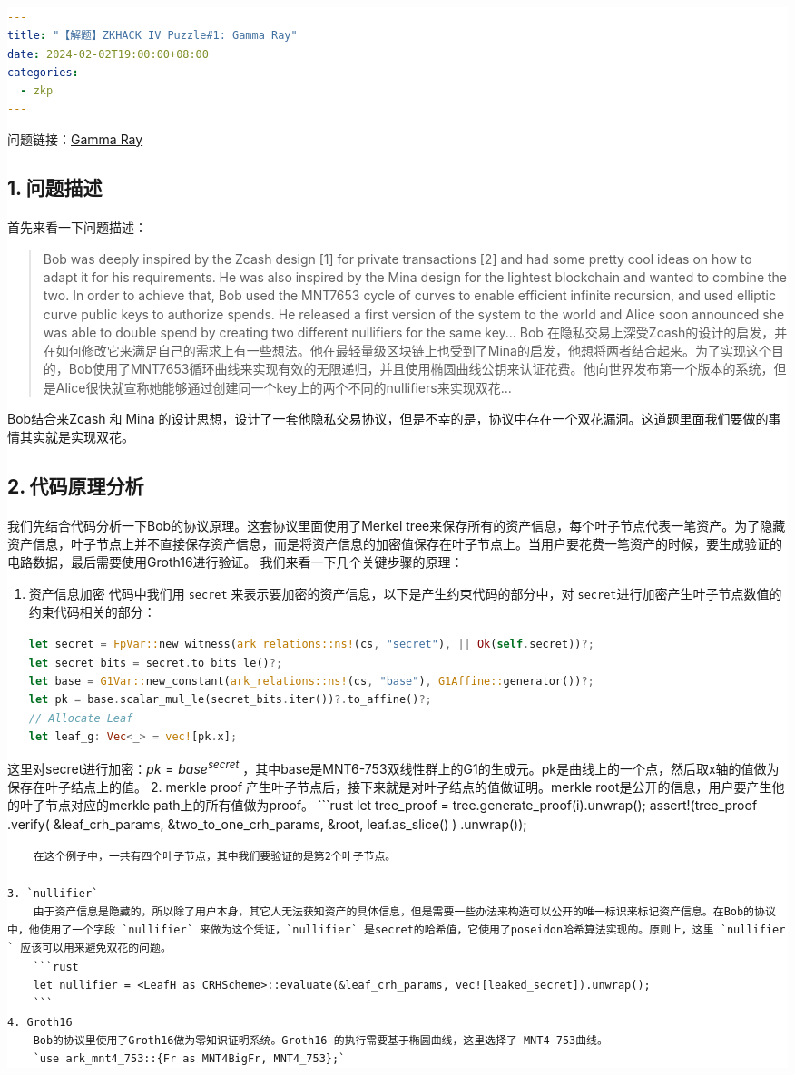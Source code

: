 ```yaml
---
title: "【解题】ZKHACK IV Puzzle#1: Gamma Ray"
date: 2024-02-02T19:00:00+08:00
categories:
  - zkp
---
```

问题链接：[Gamma Ray](https://zkhack.dev/zkhackIV/puzzleF1.html)
## 1. 问题描述

首先来看一下问题描述：

> Bob was deeply inspired by the Zcash design [1] for private transactions [2] and had some pretty cool ideas on how to adapt it for his requirements. He was also inspired by the Mina design for the lightest blockchain and wanted to combine the two. In order to achieve that, Bob used the MNT7653 cycle of curves to enable efficient infinite recursion, and used elliptic curve public keys to authorize spends. He released a first version of the system to the world and Alice soon announced she was able to double spend by creating two different nullifiers for the same key...
> Bob 在隐私交易上深受Zcash的设计的启发，并在如何修改它来满足自己的需求上有一些想法。他在最轻量级区块链上也受到了Mina的启发，他想将两者结合起来。为了实现这个目的，Bob使用了MNT7653循环曲线来实现有效的无限递归，并且使用椭圆曲线公钥来认证花费。他向世界发布第一个版本的系统，但是Alice很快就宣称她能够通过创建同一个key上的两个不同的nullifiers来实现双花...

Bob结合来Zcash 和 Mina 的设计思想，设计了一套他隐私交易协议，但是不幸的是，协议中存在一个双花漏洞。这道题里面我们要做的事情其实就是实现双花。
## 2. 代码原理分析

我们先结合代码分析一下Bob的协议原理。这套协议里面使用了Merkel tree来保存所有的资产信息，每个叶子节点代表一笔资产。为了隐藏资产信息，叶子节点上并不直接保存资产信息，而是将资产信息的加密值保存在叶子节点上。当用户要花费一笔资产的时候，要生成验证的电路数据，最后需要使用Groth16进行验证。
我们来看一下几个关键步骤的原理：
1. 资产信息加密
	代码中我们用 `secret` 来表示要加密的资产信息，以下是产生约束代码的部分中，对 `secret`进行加密产生叶子节点数值的约束代码相关的部分：
	```rust
	let secret = FpVar::new_witness(ark_relations::ns!(cs, "secret"), || Ok(self.secret))?;
	let secret_bits = secret.to_bits_le()?;
	let base = G1Var::new_constant(ark_relations::ns!(cs, "base"), G1Affine::generator())?;
	let pk = base.scalar_mul_le(secret_bits.iter())?.to_affine()?;
	// Allocate Leaf
	let leaf_g: Vec<_> = vec![pk.x];
	```
这里对secret进行加密：$pk = base ^{secret}$ ，其中base是MNT6-753双线性群上的G1的生成元。pk是曲线上的一个点，然后取x轴的值做为保存在叶子结点上的值。
2. merkle proof
	产生叶子节点后，接下来就是对叶子结点的值做证明。merkle root是公开的信息，用户要产生他的叶子节点对应的merkle path上的所有值做为proof。
	```rust
	let tree_proof = tree.generate_proof(i).unwrap();
		assert!(tree_proof	
		.verify(
		&leaf_crh_params,
		&two_to_one_crh_params,
		&root,
		leaf.as_slice()
		)
		.unwrap());
```
	在这个例子中，一共有四个叶子节点，其中我们要验证的是第2个叶子节点。
	
3. `nullifier`
	由于资产信息是隐藏的，所以除了用户本身，其它人无法获知资产的具体信息，但是需要一些办法来构造可以公开的唯一标识来标记资产信息。在Bob的协议中，他使用了一个字段 `nullifier` 来做为这个凭证，`nullifier` 是secret的哈希值，它使用了poseidon哈希算法实现的。原则上，这里 `nullifier` 应该可以用来避免双花的问题。
	```rust
	let nullifier = <LeafH as CRHScheme>::evaluate(&leaf_crh_params, vec![leaked_secret]).unwrap();
	```
4. Groth16
	Bob的协议里使用了Groth16做为零知识证明系统。Groth16 的执行需要基于椭圆曲线，这里选择了 MNT4-753曲线。
	`use ark_mnt4_753::{Fr as MNT4BigFr, MNT4_753};`
```